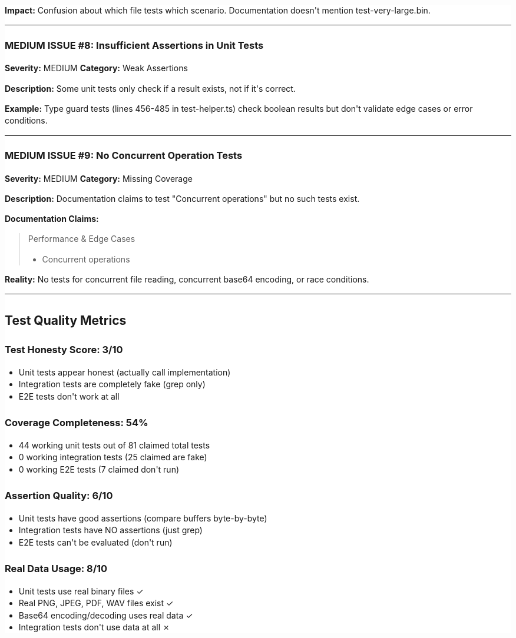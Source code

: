 **Impact:**
Confusion about which file tests which scenario. Documentation doesn't mention test-very-large.bin.

---

### MEDIUM ISSUE #8: Insufficient Assertions in Unit Tests
**Severity:** MEDIUM
**Category:** Weak Assertions

**Description:**
Some unit tests only check if a result exists, not if it's correct.

**Example:** Type guard tests (lines 456-485 in test-helper.ts) check boolean results but don't validate edge cases or error conditions.

---

### MEDIUM ISSUE #9: No Concurrent Operation Tests
**Severity:** MEDIUM
**Category:** Missing Coverage

**Description:**
Documentation claims to test "Concurrent operations" but no such tests exist.

**Documentation Claims:**
> Performance & Edge Cases
> - Concurrent operations

**Reality:**
No tests for concurrent file reading, concurrent base64 encoding, or race conditions.

---

## Test Quality Metrics

### Test Honesty Score: 3/10
- Unit tests appear honest (actually call implementation)
- Integration tests are completely fake (grep only)
- E2E tests don't work at all

### Coverage Completeness: 54%
- 44 working unit tests out of 81 claimed total tests
- 0 working integration tests (25 claimed are fake)
- 0 working E2E tests (7 claimed don't run)

### Assertion Quality: 6/10
- Unit tests have good assertions (compare buffers byte-by-byte)
- Integration tests have NO assertions (just grep)
- E2E tests can't be evaluated (don't run)

### Real Data Usage: 8/10
- Unit tests use real binary files ✓
- Real PNG, JPEG, PDF, WAV files exist ✓
- Base64 encoding/decoding uses real data ✓
- Integration tests don't use data at all ✗
